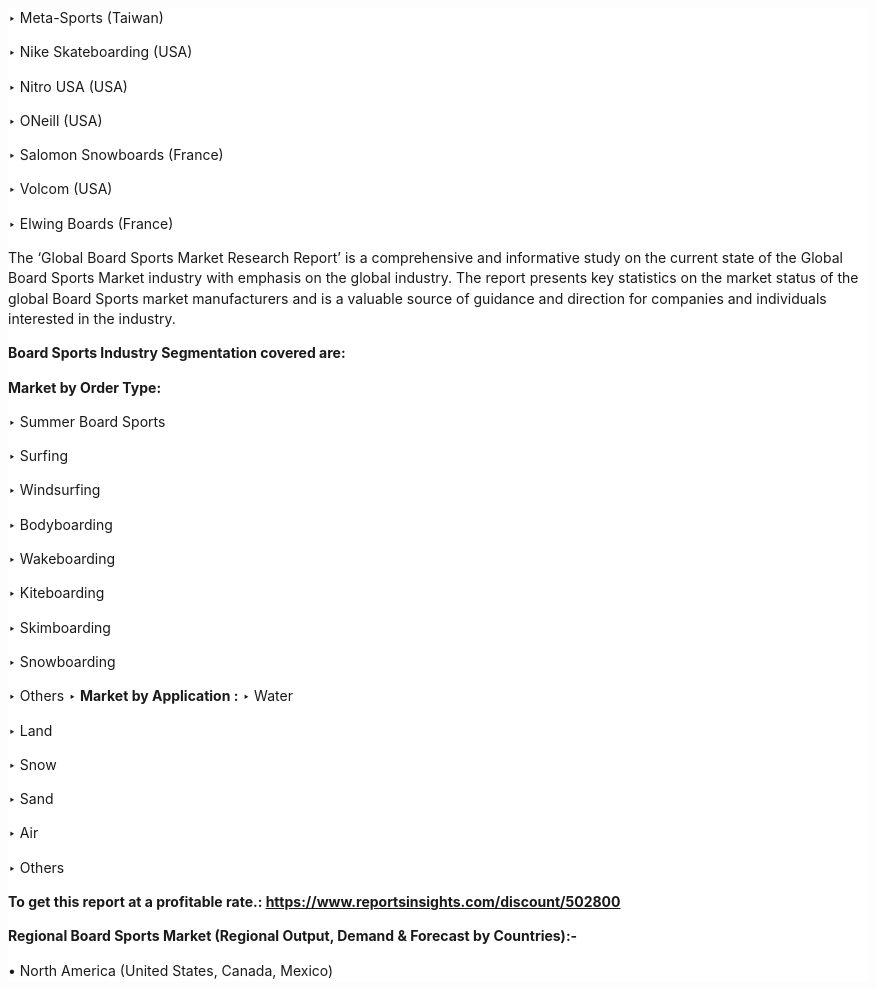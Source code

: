 ‣ Meta-Sports (Taiwan)

‣ Nike Skateboarding (USA)

‣ Nitro USA (USA)

‣ ONeill (USA)

‣ Salomon Snowboards (France)

‣ Volcom (USA)

‣ Elwing Boards (France)

The ‘Global Board Sports Market Research Report’ is a comprehensive and informative study on the current state of the Global Board Sports Market industry with emphasis on the global industry. The report presents key statistics on the market status of the global Board Sports market manufacturers and is a valuable source of guidance and direction for companies and individuals interested in the industry.

<strong>Board Sports Industry Segmentation covered are:</strong>

<strong>Market by Order Type: </strong>

‣ Summer Board Sports

‣ Surfing

‣ Windsurfing

‣ Bodyboarding

‣ Wakeboarding

‣ Kiteboarding

‣ Skimboarding

‣ Snowboarding

‣ Others
‣ 
<strong>Market by Application :</strong>
‣ Water

‣ Land

‣ Snow

‣ Sand

‣ Air

‣ Others

<strong>To get this report at a profitable rate.: <a href=https://www.reportsinsights.com/discount/502800 style=color:#0000ff;>https://www.reportsinsights.com/discount/502800</a></strong>

<strong>Regional Board Sports Market (Regional Output, Demand &amp; Forecast by Countries):-</strong>

• North America (United States, Canada, Mexico)
